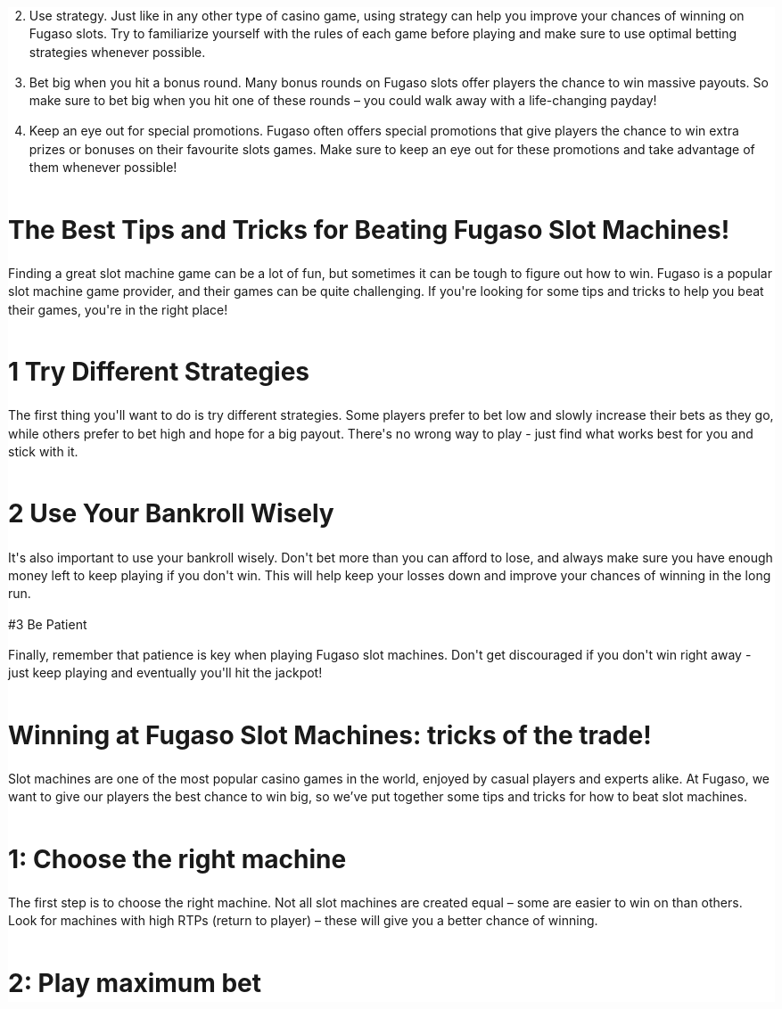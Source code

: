 2. Use strategy. Just like in any other type of casino game, using strategy can help you improve your chances of winning on Fugaso slots. Try to familiarize yourself with the rules of each game before playing and make sure to use optimal betting strategies whenever possible.

3. Bet big when you hit a bonus round. Many bonus rounds on Fugaso slots offer players the chance to win massive payouts. So make sure to bet big when you hit one of these rounds – you could walk away with a life-changing payday!

4. Keep an eye out for special promotions. Fugaso often offers special promotions that give players the chance to win extra prizes or bonuses on their favourite slots games. Make sure to keep an eye out for these promotions and take advantage of them whenever possible!

#  The Best Tips and Tricks for Beating Fugaso Slot Machines!

Finding a great slot machine game can be a lot of fun, but sometimes it can be tough to figure out how to win. Fugaso is a popular slot machine game provider, and their games can be quite challenging. If you're looking for some tips and tricks to help you beat their games, you're in the right place!

# 1 Try Different Strategies

The first thing you'll want to do is try different strategies. Some players prefer to bet low and slowly increase their bets as they go, while others prefer to bet high and hope for a big payout. There's no wrong way to play - just find what works best for you and stick with it.

# 2 Use Your Bankroll Wisely

It's also important to use your bankroll wisely. Don't bet more than you can afford to lose, and always make sure you have enough money left to keep playing if you don't win. This will help keep your losses down and improve your chances of winning in the long run.

#3 Be Patient

Finally, remember that patience is key when playing Fugaso slot machines. Don't get discouraged if you don't win right away - just keep playing and eventually you'll hit the jackpot!

#  Winning at Fugaso Slot Machines: tricks of the trade!

Slot machines are one of the most popular casino games in the world, enjoyed by casual players and experts alike. At Fugaso, we want to give our players the best chance to win big, so we’ve put together some tips and tricks for how to beat slot machines.

# 1: Choose the right machine

The first step is to choose the right machine. Not all slot machines are created equal – some are easier to win on than others. Look for machines with high RTPs (return to player) – these will give you a better chance of winning.

# 2: Play maximum bet
